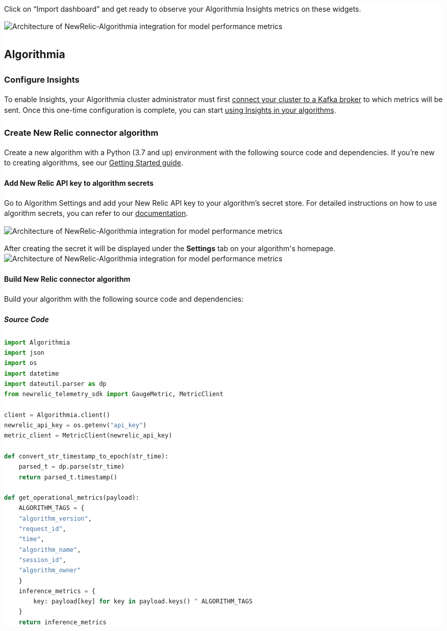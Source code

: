 Click on “Import dashboard” and get ready to observe your Algorithmia Insights metrics on these widgets.

<img src="{{site.cdnurl}}{{site.baseurl}}/images/post_images/newrelic/import_dashboard_2.png" alt="Architecture of NewRelic-Algorithmia integration for model performance metrics" class="screenshot">

## Algorithmia
### Configure Insights

To enable Insights, your Algorithmia cluster administrator must first [connect your cluster to a Kafka broker](https://training.algorithmia.com/exploring-the-admin-panel/687275) to which metrics will be sent. Once this one-time configuration is complete, you can start [using Insights in your algorithms](https://algorithmia.com/developers/algorithmia-enterprise/algorithmia-insights).

### Create New Relic connector algorithm
Create a new algorithm with a Python (3.7 and up) environment with the following source code and dependencies. If you’re new to creating algorithms, see our [Getting Started guide](https://algorithmia.com/developers/algorithm-development/your-first-algo).

#### Add New Relic API key to algorithm secrets
Go to Algorithm Settings and add your New Relic API key to your algorithm’s secret store. For detailed instructions on how to use algorithm secrets, you can refer to our [documentation](https://algorithmia.com/developers/platform/algorithm-secrets).

<img src="{{site.cdnurl}}{{site.baseurl}}/images/post_images/newrelic/create_secret.png" alt="Architecture of NewRelic-Algorithmia integration for model performance metrics" class="screenshot">

After creating the secret it will be displayed under the **Settings** tab on your algorithm's homepage. 
<img src="{{site.cdnurl}}{{site.baseurl}}/images/post_images/newrelic/view_secret.png" alt="Architecture of NewRelic-Algorithmia integration for model performance metrics" class="screenshot">

#### Build New Relic connector algorithm

Build your algorithm with the following source code and dependencies:

##### Source Code
```python
import Algorithmia
import json
import os
import datetime
import dateutil.parser as dp
from newrelic_telemetry_sdk import GaugeMetric, MetricClient

client = Algorithmia.client()
newrelic_api_key = os.getenv("api_key")
metric_client = MetricClient(newrelic_api_key)

def convert_str_timestamp_to_epoch(str_time):
    parsed_t = dp.parse(str_time)
    return parsed_t.timestamp()

def get_operational_metrics(payload):
    ALGORITHM_TAGS = {
    "algorithm_version",
    "request_id",
    "time",
    "algorithm_name",
    "session_id",
    "algorithm_owner"
    }
    inference_metrics = {
        key: payload[key] for key in payload.keys() ^ ALGORITHM_TAGS
    }
    return inference_metrics
```